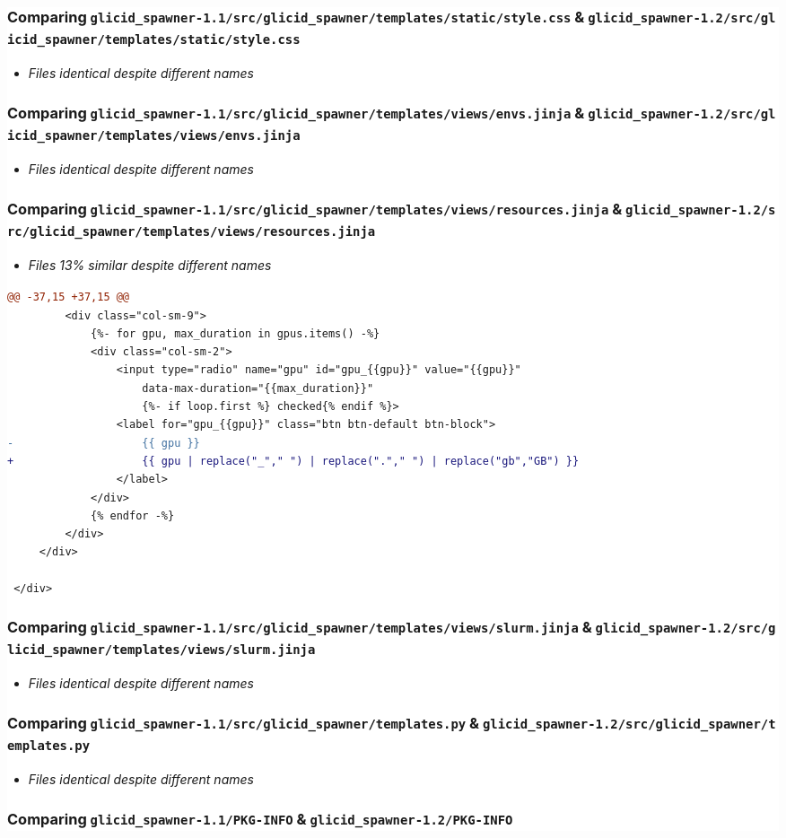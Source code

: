 ### Comparing `glicid_spawner-1.1/src/glicid_spawner/templates/static/style.css` & `glicid_spawner-1.2/src/glicid_spawner/templates/static/style.css`

 * *Files identical despite different names*

### Comparing `glicid_spawner-1.1/src/glicid_spawner/templates/views/envs.jinja` & `glicid_spawner-1.2/src/glicid_spawner/templates/views/envs.jinja`

 * *Files identical despite different names*

### Comparing `glicid_spawner-1.1/src/glicid_spawner/templates/views/resources.jinja` & `glicid_spawner-1.2/src/glicid_spawner/templates/views/resources.jinja`

 * *Files 13% similar despite different names*

```diff
@@ -37,15 +37,15 @@
         <div class="col-sm-9">
             {%- for gpu, max_duration in gpus.items() -%}
             <div class="col-sm-2">
                 <input type="radio" name="gpu" id="gpu_{{gpu}}" value="{{gpu}}"
                     data-max-duration="{{max_duration}}"
                     {%- if loop.first %} checked{% endif %}>
                 <label for="gpu_{{gpu}}" class="btn btn-default btn-block">
-                    {{ gpu }}
+                    {{ gpu | replace("_"," ") | replace("."," ") | replace("gb","GB") }}
                 </label>
             </div>
             {% endfor -%}
         </div>
     </div>
 
 </div>
```

### Comparing `glicid_spawner-1.1/src/glicid_spawner/templates/views/slurm.jinja` & `glicid_spawner-1.2/src/glicid_spawner/templates/views/slurm.jinja`

 * *Files identical despite different names*

### Comparing `glicid_spawner-1.1/src/glicid_spawner/templates.py` & `glicid_spawner-1.2/src/glicid_spawner/templates.py`

 * *Files identical despite different names*

### Comparing `glicid_spawner-1.1/PKG-INFO` & `glicid_spawner-1.2/PKG-INFO`
